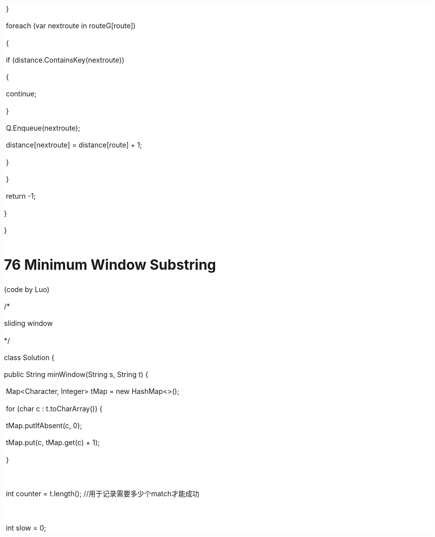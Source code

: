 ​      }

​      foreach (var nextroute in routeG[route])

​      {

​        if (distance.ContainsKey(nextroute))

​        {

​          continue;

​        }

​        Q.Enqueue(nextroute);

​        distance[nextroute] = distance[route] + 1;

​      }

​    }

​    return -1;

   }

  

}



# 76  Minimum Window Substring

(code by Luo)

/*

sliding window

*/



class Solution {

  public String minWindow(String s, String t) {

​    Map<Character, Integer> tMap = new HashMap<>();

​    for (char c : t.toCharArray()) {

​      tMap.putIfAbsent(c, 0);

​      tMap.put(c, tMap.get(c) + 1);

​    }

​        

​    int counter = t.length(); //用于记录需要多少个match才能成功

​    

​    int slow = 0;

